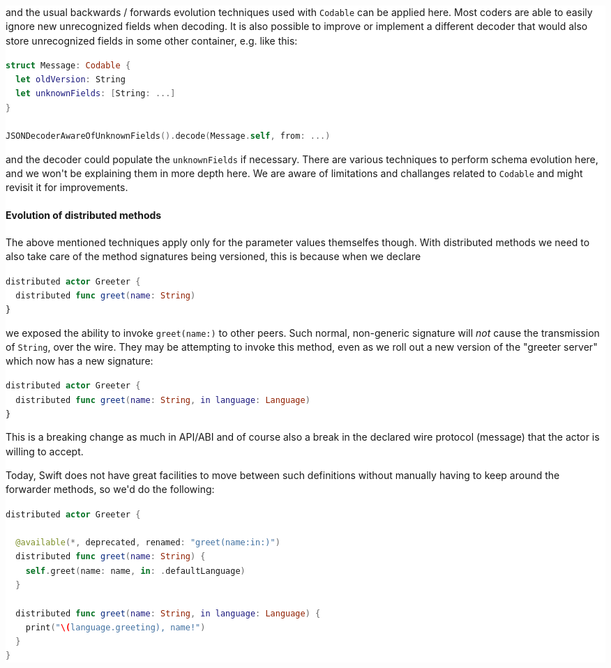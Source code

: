 and the usual backwards / forwards evolution techniques used with `Codable` can be applied here. Most coders are able to easily ignore new unrecognized fields when decoding. It is also possible to improve or implement a different decoder that would also store unrecognized fields in some other container, e.g. like this:

```swift
struct Message: Codable { 
  let oldVersion: String
  let unknownFields: [String: ...] 
}

JSONDecoderAwareOfUnknownFields().decode(Message.self, from: ...)
```

and the decoder could populate the `unknownFields` if necessary. There are various techniques to perform schema evolution here, and we won't be explaining them in more depth here. We are aware of limitations and challanges related to `Codable` and might revisit it for improvements. 

#### Evolution of distributed methods

The above mentioned techniques apply only for the parameter values themselfes though. With distributed methods we need to also take care of the method signatures being versioned, this is because when we declare

```swift
distributed actor Greeter { 
  distributed func greet(name: String)
}
```

we exposed the ability to invoke `greet(name:)` to other peers. Such normal, non-generic signature will *not* cause the transmission of `String`, over the wire. They may be attempting to invoke this method, even as we roll out a new version of the "greeter server" which now has a new signature:

```swift
distributed actor Greeter { 
  distributed func greet(name: String, in language: Language)
}
```

This is a breaking change as much in API/ABI and of course also a break in the declared wire protocol (message) that the actor is willing to accept. 

Today, Swift does not have great facilities to move between such definitions without manually having to keep around the forwarder methods, so we'd do the following:

```swift
distributed actor Greeter { 
  
  @available(*, deprecated, renamed: "greet(name:in:)")
  distributed func greet(name: String) {
    self.greet(name: name, in: .defaultLanguage)
  }
  
  distributed func greet(name: String, in language: Language) {
    print("\(language.greeting), name!")
  }
}
```

